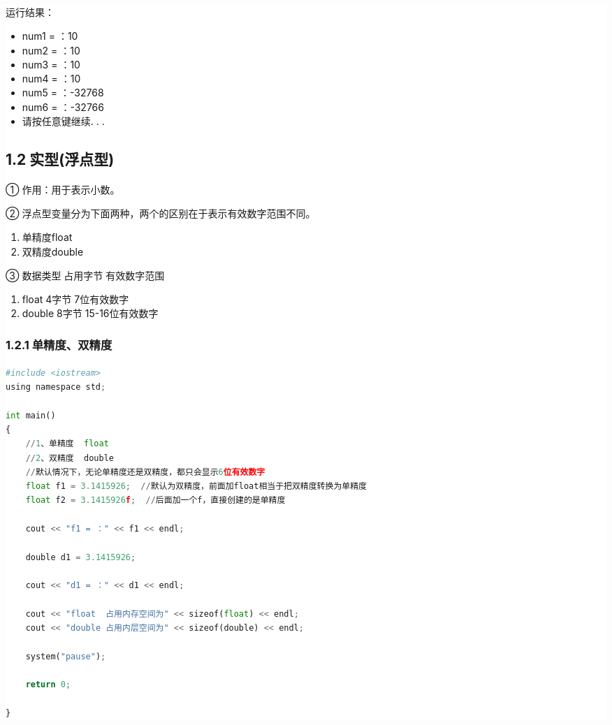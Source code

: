 运行结果：  
 - num1 = ：10  
 - num2 = ：10  
 - num3 = ：10  
 - num4 = ：10  
 - num5 = ：-32768  
 - num6 = ：-32766  
 - 请按任意键继续. . .

## 1.2 实型(浮点型)

① 作用：用于表示小数。

② 浮点型变量分为下面两种，两个的区别在于表示有效数字范围不同。

1. 单精度float
2. 双精度double

③ 数据类型 占用字节 有效数字范围

1. float 4字节 7位有效数字
2. double 8字节 15-16位有效数字

### 1.2.1 单精度、双精度


```python
#include <iostream>
using namespace std;

int main()
{
    //1、单精度  float
    //2、双精度  double
    //默认情况下，无论单精度还是双精度，都只会显示6位有效数字
    float f1 = 3.1415926;  //默认为双精度，前面加float相当于把双精度转换为单精度
    float f2 = 3.1415926f;  //后面加一个f，直接创建的是单精度

    cout << "f1 = ：" << f1 << endl;

    double d1 = 3.1415926;

    cout << "d1 = ：" << d1 << endl;

    cout << "float  占用内存空间为" << sizeof(float) << endl;
    cout << "double 占用内层空间为" << sizeof(double) << endl;

    system("pause");

    return 0;

}
```
